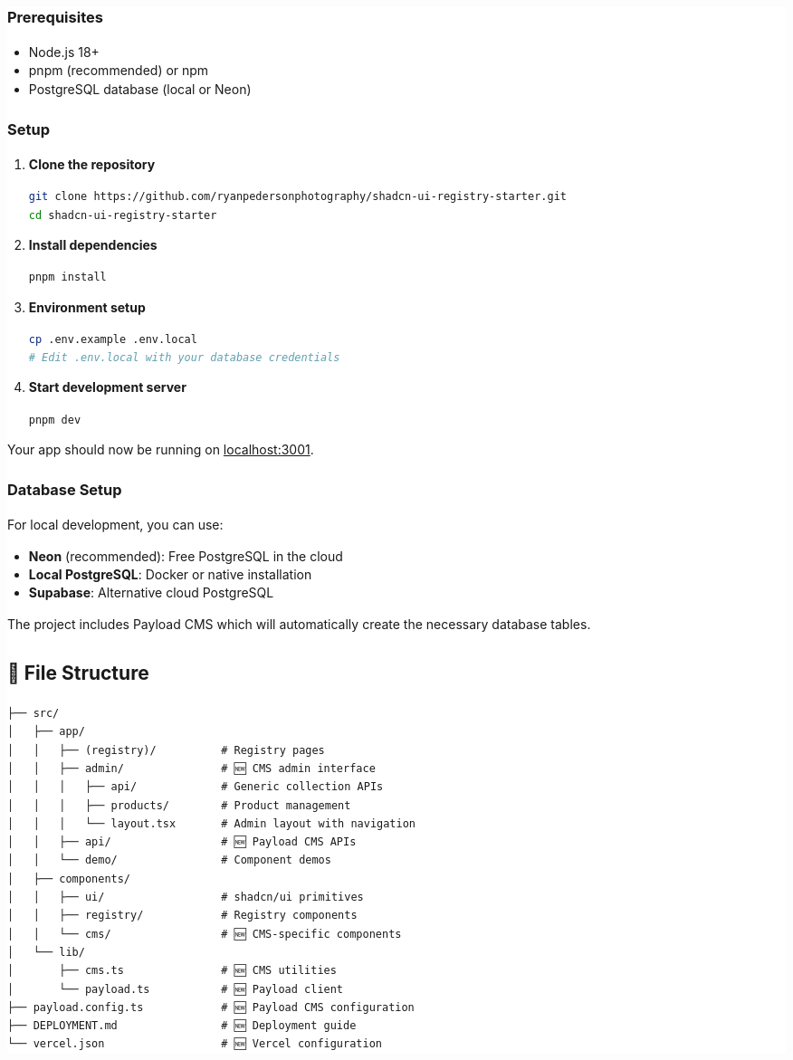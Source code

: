 ### Prerequisites
- Node.js 18+ 
- pnpm (recommended) or npm
- PostgreSQL database (local or Neon)

### Setup

1. **Clone the repository**
   ```bash
   git clone https://github.com/ryanpedersonphotography/shadcn-ui-registry-starter.git
   cd shadcn-ui-registry-starter
   ```

2. **Install dependencies**
   ```bash
   pnpm install
   ```

3. **Environment setup**
   ```bash
   cp .env.example .env.local
   # Edit .env.local with your database credentials
   ```

4. **Start development server**
   ```bash
   pnpm dev
   ```

Your app should now be running on [localhost:3001](http://localhost:3001).

### Database Setup

For local development, you can use:
- **Neon** (recommended): Free PostgreSQL in the cloud
- **Local PostgreSQL**: Docker or native installation
- **Supabase**: Alternative cloud PostgreSQL

The project includes Payload CMS which will automatically create the necessary database tables.

## 📁 File Structure

```
├── src/
│   ├── app/
│   │   ├── (registry)/          # Registry pages
│   │   ├── admin/               # 🆕 CMS admin interface
│   │   │   ├── api/             # Generic collection APIs
│   │   │   ├── products/        # Product management
│   │   │   └── layout.tsx       # Admin layout with navigation
│   │   ├── api/                 # 🆕 Payload CMS APIs
│   │   └── demo/                # Component demos
│   ├── components/
│   │   ├── ui/                  # shadcn/ui primitives
│   │   ├── registry/            # Registry components
│   │   └── cms/                 # 🆕 CMS-specific components
│   └── lib/
│       ├── cms.ts               # 🆕 CMS utilities
│       └── payload.ts           # 🆕 Payload client
├── payload.config.ts            # 🆕 Payload CMS configuration
├── DEPLOYMENT.md                # 🆕 Deployment guide
└── vercel.json                  # 🆕 Vercel configuration
```

